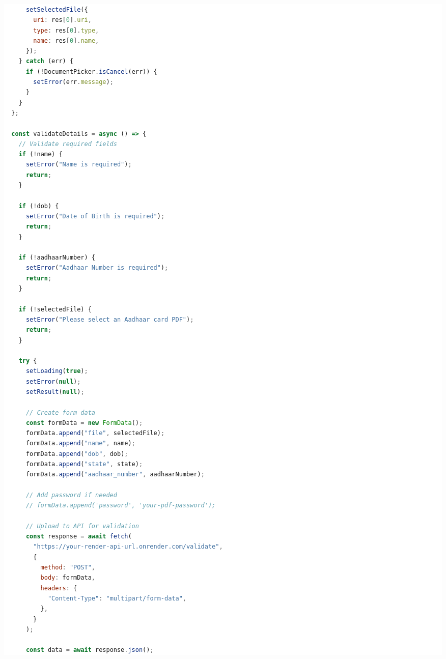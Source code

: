 ```javascript
      setSelectedFile({
        uri: res[0].uri,
        type: res[0].type,
        name: res[0].name,
      });
    } catch (err) {
      if (!DocumentPicker.isCancel(err)) {
        setError(err.message);
      }
    }
  };

  const validateDetails = async () => {
    // Validate required fields
    if (!name) {
      setError("Name is required");
      return;
    }

    if (!dob) {
      setError("Date of Birth is required");
      return;
    }

    if (!aadhaarNumber) {
      setError("Aadhaar Number is required");
      return;
    }

    if (!selectedFile) {
      setError("Please select an Aadhaar card PDF");
      return;
    }

    try {
      setLoading(true);
      setError(null);
      setResult(null);

      // Create form data
      const formData = new FormData();
      formData.append("file", selectedFile);
      formData.append("name", name);
      formData.append("dob", dob);
      formData.append("state", state);
      formData.append("aadhaar_number", aadhaarNumber);

      // Add password if needed
      // formData.append('password', 'your-pdf-password');

      // Upload to API for validation
      const response = await fetch(
        "https://your-render-api-url.onrender.com/validate",
        {
          method: "POST",
          body: formData,
          headers: {
            "Content-Type": "multipart/form-data",
          },
        }
      );

      const data = await response.json();
```